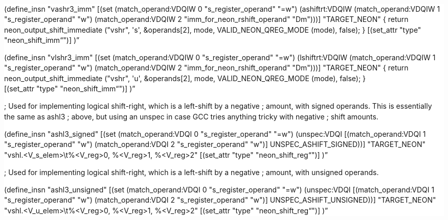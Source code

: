 (define_insn "vashr<mode>3_imm"
  [(set (match_operand:VDQIW 0 "s_register_operand" "=w")
	(ashiftrt:VDQIW (match_operand:VDQIW 1 "s_register_operand" "w")
			(match_operand:VDQIW 2 "imm_for_neon_rshift_operand" "Dm")))]
  "TARGET_NEON"
  {
    return neon_output_shift_immediate ("vshr", 's', &operands[2],
					<MODE>mode, VALID_NEON_QREG_MODE (<MODE>mode),
					false);
  }
  [(set_attr "type" "neon_shift_imm<q>")]
)

(define_insn "vlshr<mode>3_imm"
  [(set (match_operand:VDQIW 0 "s_register_operand" "=w")
	(lshiftrt:VDQIW (match_operand:VDQIW 1 "s_register_operand" "w")
			(match_operand:VDQIW 2 "imm_for_neon_rshift_operand" "Dm")))]
  "TARGET_NEON"
  {
    return neon_output_shift_immediate ("vshr", 'u', &operands[2],
					<MODE>mode, VALID_NEON_QREG_MODE (<MODE>mode),
					false);
  }              
  [(set_attr "type" "neon_shift_imm<q>")]
)

; Used for implementing logical shift-right, which is a left-shift by a negative
; amount, with signed operands. This is essentially the same as ashl<mode>3
; above, but using an unspec in case GCC tries anything tricky with negative
; shift amounts.

(define_insn "ashl<mode>3_signed"
  [(set (match_operand:VDQI 0 "s_register_operand" "=w")
	(unspec:VDQI [(match_operand:VDQI 1 "s_register_operand" "w")
		      (match_operand:VDQI 2 "s_register_operand" "w")]
		     UNSPEC_ASHIFT_SIGNED))]
  "TARGET_NEON"
  "vshl.<V_s_elem>\t%<V_reg>0, %<V_reg>1, %<V_reg>2"
  [(set_attr "type" "neon_shift_reg<q>")]
)

; Used for implementing logical shift-right, which is a left-shift by a negative
; amount, with unsigned operands.

(define_insn "ashl<mode>3_unsigned"
  [(set (match_operand:VDQI 0 "s_register_operand" "=w")
	(unspec:VDQI [(match_operand:VDQI 1 "s_register_operand" "w")
		      (match_operand:VDQI 2 "s_register_operand" "w")]
		     UNSPEC_ASHIFT_UNSIGNED))]
  "TARGET_NEON"
  "vshl.<V_u_elem>\t%<V_reg>0, %<V_reg>1, %<V_reg>2"
  [(set_attr "type" "neon_shift_reg<q>")]
)
